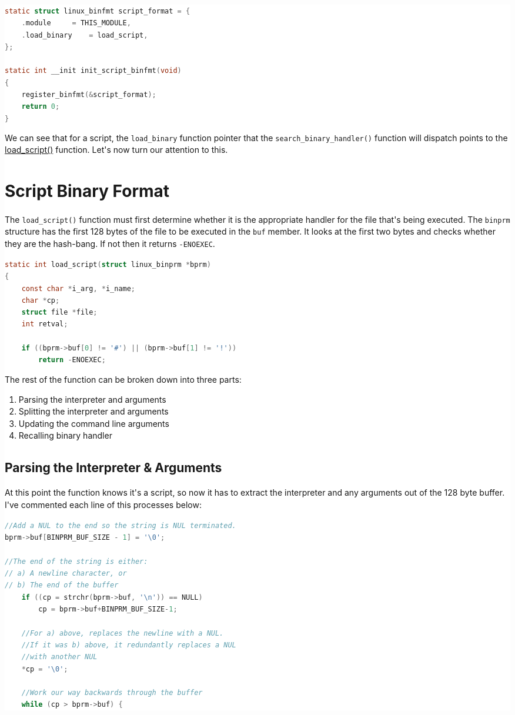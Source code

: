 ```c
static struct linux_binfmt script_format = {
	.module		= THIS_MODULE,
	.load_binary	= load_script,
};

static int __init init_script_binfmt(void)
{
	register_binfmt(&script_format);
	return 0;
}
```

We can see that for a script, the `load_binary` function pointer that the `search_binary_handler()` function will dispatch points to the [load_script()](https://elixir.bootlin.com/linux/v4.15/source/fs/binfmt_script.c#L17) function. Let's now turn our attention to this.


# Script Binary Format

The `load_script()` function must first determine whether it is the appropriate handler for the file that's being executed. The `binprm` structure has the first 128 bytes of the file to be executed in the `buf` member. It looks at the first two bytes and checks whether they are the hash-bang. If not then it returns `-ENOEXEC`.

```c
static int load_script(struct linux_binprm *bprm)
{
	const char *i_arg, *i_name;
	char *cp;
	struct file *file;
	int retval;

	if ((bprm->buf[0] != '#') || (bprm->buf[1] != '!'))
		return -ENOEXEC;
```

The rest of the function can be broken down into three parts:

1. Parsing the interpreter and arguments
1. Splitting the interpreter and arguments
1. Updating the command line arguments
1. Recalling binary handler


## Parsing the Interpreter & Arguments

At this point the function knows it's a script, so now it has to extract the interpreter and any arguments out of the 128 byte buffer. I've commented each line of this processes below:

```c
//Add a NUL to the end so the string is NUL terminated.
bprm->buf[BINPRM_BUF_SIZE - 1] = '\0';

//The end of the string is either:
// a) A newline character, or
// b) The end of the buffer
	if ((cp = strchr(bprm->buf, '\n')) == NULL)
		cp = bprm->buf+BINPRM_BUF_SIZE-1;
		
	//For a) above, replaces the newline with a NUL.
	//If it was b) above, it redundantly replaces a NUL
	//with another NUL
	*cp = '\0';
	
	//Work our way backwards through the buffer
	while (cp > bprm->buf) {
```